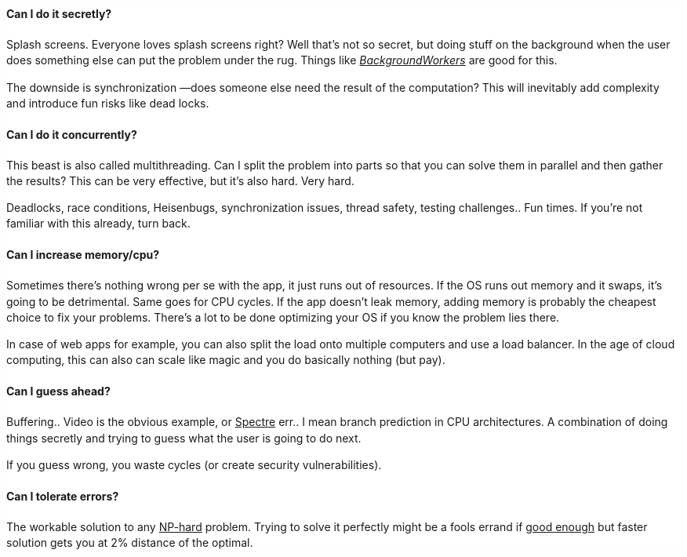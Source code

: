 #### Can I do it secretly? 

Splash screens. Everyone loves splash screens right? Well that’s not so
secret, but doing stuff on the background when the user does something
else can put the problem under the rug. Things like
[*BackgroundWorkers*](https://docs.microsoft.com/en-us/dotnet/api/system.componentmodel.backgroundworker?view=netframework-4.7.2) are good for this.

The downside is synchronization —does someone else need the result of
the computation? This will inevitably add complexity and introduce fun
risks like dead locks.

#### Can I do it concurrently? 

This beast is also called multithreading. Can I split the problem into
parts so that you can solve them in parallel and then gather the
results? This can be very effective, but it’s also hard. Very hard.

Deadlocks, race conditions, Heisenbugs, synchronization issues, thread
safety, testing challenges.. Fun times. If you’re not familiar with this
already, turn back.

#### Can I increase memory/cpu? 

Sometimes there’s nothing wrong per se with the app, it just runs out of
resources. If the OS runs out memory and it swaps, it’s going to be
detrimental. Same goes for CPU cycles. If the app doesn’t leak memory,
adding memory is probably the cheapest choice to fix your problems.
There’s a lot to be done optimizing your OS if you know the problem lies
there.

In case of web apps for example, you can also split the load onto
multiple computers and use a load balancer. In the age of cloud
computing, this can also can scale like magic and you do basically
nothing (but pay).

#### Can I guess ahead? 

Buffering.. Video is the obvious example, or
[Spectre](https://en.wikipedia.org/wiki/Spectre_%28security_vulnerability%29) err.. I mean branch prediction in CPU architectures.
A combination of doing things secretly and trying to guess what the user
is going to do next.

If you guess wrong, you waste cycles (or create security
vulnerabilities).

#### Can I tolerate errors? 

The workable solution to any
[NP-hard](https://en.wikipedia.org/wiki/NP-hardness) problem. Trying to solve it perfectly might be a
fools errand if [good
enough](https://en.wikipedia.org/wiki/Travelling_salesman_problem#Computing_a_solution) but faster solution gets you at 2% distance of the
optimal.
